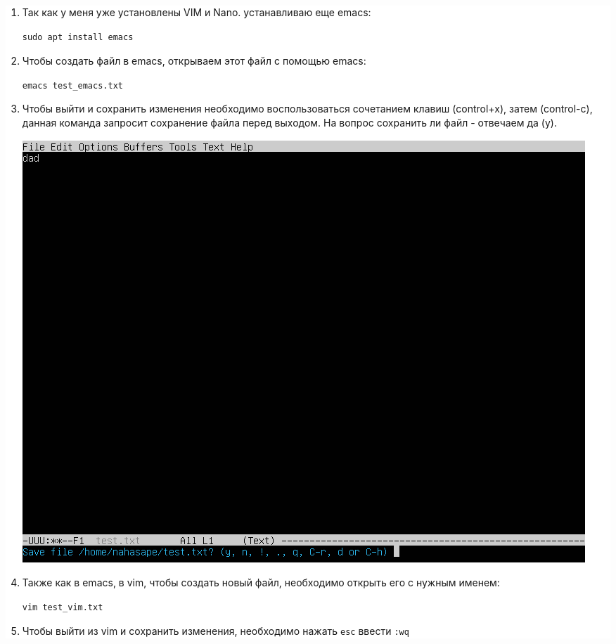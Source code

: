 1. Так как у меня уже установлены VIM и Nano. устанавливаю еще emacs:

    `sudo apt install emacs`

2. Чтобы создать файл в emacs, открываем этот файл с помощью emacs:

    `emacs test_emacs.txt` 

3. Чтобы выйти и сохранить изменения необходимо воспользоваться сочетанием клавиш (control+x), затем (control-c),
    данная команда запросит сохранение файла перед выходом. На вопрос сохранить ли файл - отвечаем да (y).

    ![part7_1](./screenshots/emacs.png)

4. Также как в emacs, в vim, чтобы создать новый файл, необходимо открыть его с нужным именем:

    `vim test_vim.txt`

5. Чтобы выйти из vim и сохранить изменения, необходимо нажать `esc` ввести `:wq` 
